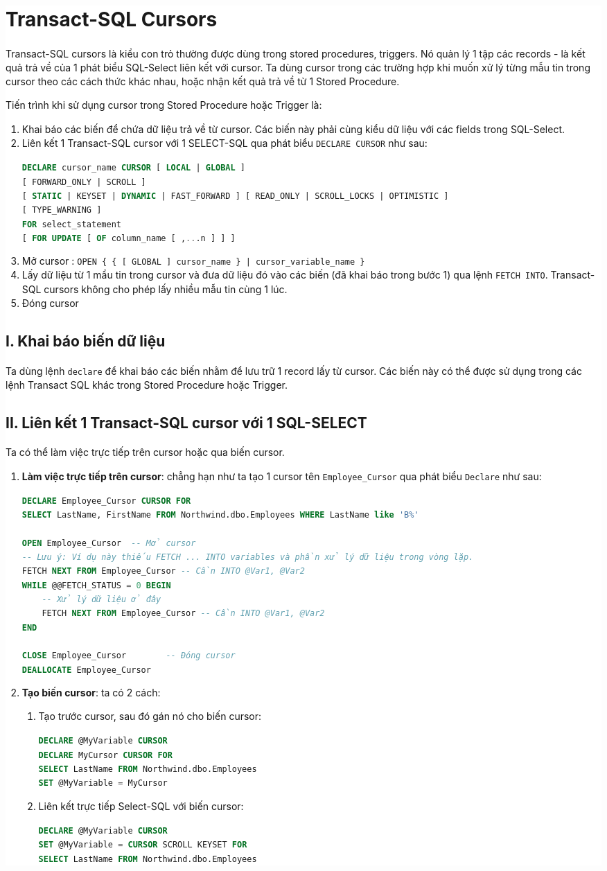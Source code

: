 # Transact-SQL Cursors

Transact-SQL cursors là kiểu con trỏ thường được dùng trong stored procedures, triggers. Nó quản lý 1 tập các records - là kết quả trả về của 1 phát biểu SQL-Select liên kết với cursor. Ta dùng cursor trong các trường hợp khi muốn xử lý từng mẫu tin trong cursor theo các cách thức khác nhau, hoặc nhận kết quả trả về từ 1 Stored Procedure.

Tiến trình khi sử dụng cursor trong Stored Procedure hoặc Trigger là:

1.  Khai báo các biến để chứa dữ liệu trả về từ cursor. Các biến này phải cùng kiểu dữ liệu với các fields trong SQL-Select.
2.  Liên kết 1 Transact-SQL cursor với 1 SELECT-SQL qua phát biểu `DECLARE CURSOR` như sau:
    ```sql
    DECLARE cursor_name CURSOR [ LOCAL | GLOBAL ]
    [ FORWARD_ONLY | SCROLL ]
    [ STATIC | KEYSET | DYNAMIC | FAST_FORWARD ] [ READ_ONLY | SCROLL_LOCKS | OPTIMISTIC ]
    [ TYPE_WARNING ]
    FOR select_statement
    [ FOR UPDATE [ OF column_name [ ,...n ] ] ]
    ```
3.  Mở cursor : `OPEN { { [ GLOBAL ] cursor_name } | cursor_variable_name }`
4.  Lấy dữ liệu từ 1 mẩu tin trong cursor và đưa dữ liệu đó vào các biến (đã khai báo trong bước 1) qua lệnh `FETCH INTO`. Transact-SQL cursors không cho phép lấy nhiều mẫu tin cùng 1 lúc.
5.  Đóng cursor

## I. Khai báo biến dữ liệu
Ta dùng lệnh `declare` để khai báo các biến nhằm để lưu trữ 1 record lấy từ cursor. Các biến này có thể được sử dụng trong các lệnh Transact SQL khác trong Stored Procedure hoặc Trigger.

## II. Liên kết 1 Transact-SQL cursor với 1 SQL-SELECT
Ta có thể làm việc trực tiếp trên cursor hoặc qua biến cursor.

1.  **Làm việc trực tiếp trên cursor**: chẳng hạn như ta tạo 1 cursor tên `Employee_Cursor` qua phát biểu `Declare` như sau:
    ```sql
    DECLARE Employee_Cursor CURSOR FOR
    SELECT LastName, FirstName FROM Northwind.dbo.Employees WHERE LastName like 'B%'

    OPEN Employee_Cursor  -- Mở cursor
    -- Lưu ý: Ví dụ này thiếu FETCH ... INTO variables và phần xử lý dữ liệu trong vòng lặp.
    FETCH NEXT FROM Employee_Cursor -- Cần INTO @Var1, @Var2
    WHILE @@FETCH_STATUS = 0 BEGIN
        -- Xử lý dữ liệu ở đây
        FETCH NEXT FROM Employee_Cursor -- Cần INTO @Var1, @Var2
    END

    CLOSE Employee_Cursor        -- Đóng cursor
    DEALLOCATE Employee_Cursor
    ```

2.  **Tạo biến cursor**: ta có 2 cách:
    1.  Tạo trước cursor, sau đó gán nó cho biến cursor:
        ```sql
        DECLARE @MyVariable CURSOR
        DECLARE MyCursor CURSOR FOR
        SELECT LastName FROM Northwind.dbo.Employees
        SET @MyVariable = MyCursor
        ```
    2.  Liên kết trực tiếp Select-SQL với biến cursor:
        ```sql
        DECLARE @MyVariable CURSOR
        SET @MyVariable = CURSOR SCROLL KEYSET FOR
        SELECT LastName FROM Northwind.dbo.Employees
        ```